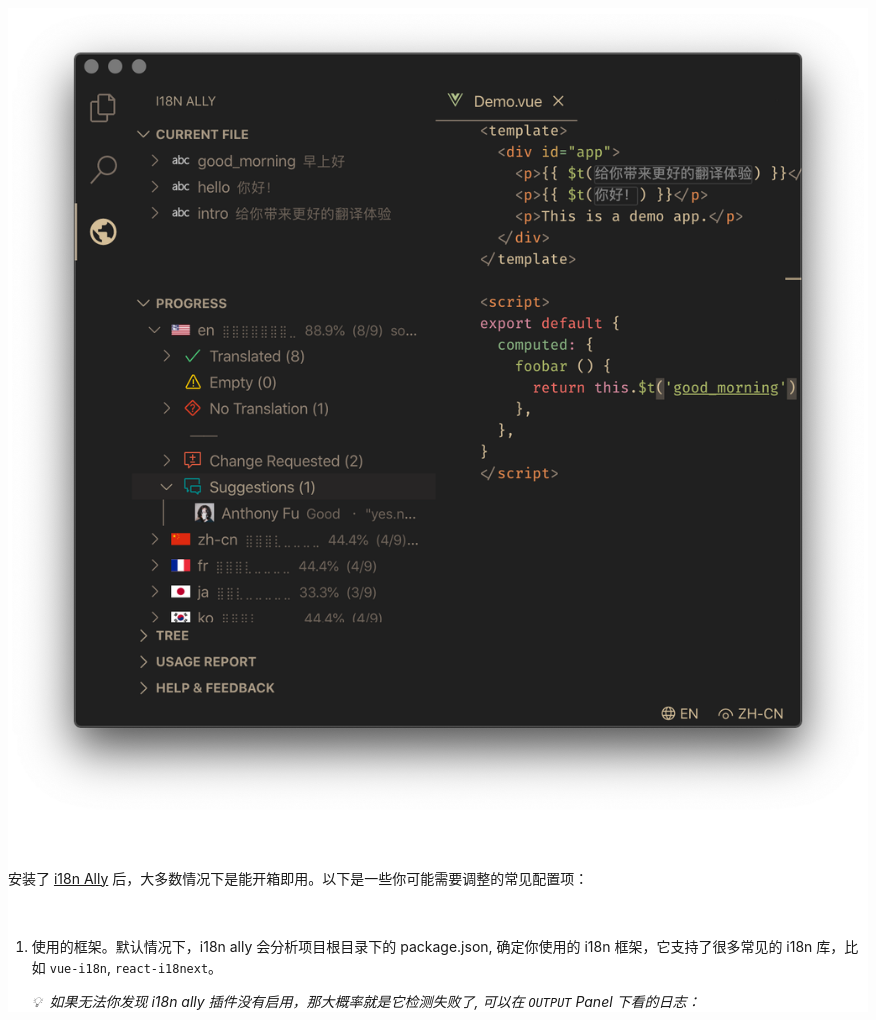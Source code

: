 ![i18n-ally](/images/i18n-locale/Untitled%206.png)

<br>

安装了 [i18n Ally](https://marketplace.visualstudio.com/items?itemName=lokalise.i18n-ally) 后，大多数情况下是能开箱即用。以下是一些你可能需要调整的常见配置项：

<br>

1. 使用的框架。默认情况下，i18n ally 会分析项目根目录下的 package.json, 确定你使用的 i18n 框架，它支持了很多常见的 i18n 库，比如 `vue-i18n`, `react-i18next`。

   _💡  如果无法你发现 i18n ally 插件没有启用，那大概率就是它检测失败了, 可以在 `OUTPUT` Panel 下看的日志：_
